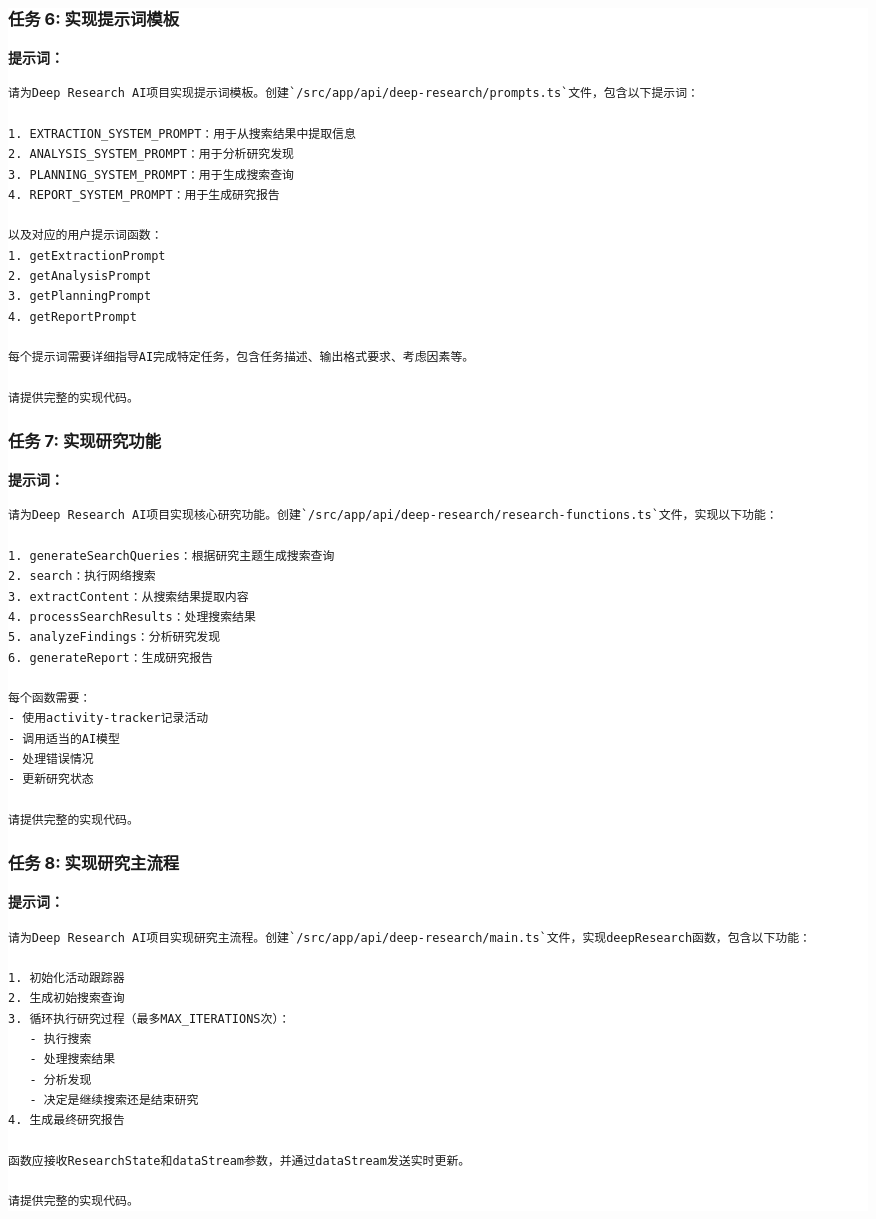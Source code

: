 ### 任务 6: 实现提示词模板

**提示词：**

```
请为Deep Research AI项目实现提示词模板。创建`/src/app/api/deep-research/prompts.ts`文件，包含以下提示词：

1. EXTRACTION_SYSTEM_PROMPT：用于从搜索结果中提取信息
2. ANALYSIS_SYSTEM_PROMPT：用于分析研究发现
3. PLANNING_SYSTEM_PROMPT：用于生成搜索查询
4. REPORT_SYSTEM_PROMPT：用于生成研究报告

以及对应的用户提示词函数：
1. getExtractionPrompt
2. getAnalysisPrompt
3. getPlanningPrompt
4. getReportPrompt

每个提示词需要详细指导AI完成特定任务，包含任务描述、输出格式要求、考虑因素等。

请提供完整的实现代码。
```

### 任务 7: 实现研究功能

**提示词：**

```
请为Deep Research AI项目实现核心研究功能。创建`/src/app/api/deep-research/research-functions.ts`文件，实现以下功能：

1. generateSearchQueries：根据研究主题生成搜索查询
2. search：执行网络搜索
3. extractContent：从搜索结果提取内容
4. processSearchResults：处理搜索结果
5. analyzeFindings：分析研究发现
6. generateReport：生成研究报告

每个函数需要：
- 使用activity-tracker记录活动
- 调用适当的AI模型
- 处理错误情况
- 更新研究状态

请提供完整的实现代码。
```

### 任务 8: 实现研究主流程

**提示词：**

```
请为Deep Research AI项目实现研究主流程。创建`/src/app/api/deep-research/main.ts`文件，实现deepResearch函数，包含以下功能：

1. 初始化活动跟踪器
2. 生成初始搜索查询
3. 循环执行研究过程（最多MAX_ITERATIONS次）：
   - 执行搜索
   - 处理搜索结果
   - 分析发现
   - 决定是继续搜索还是结束研究
4. 生成最终研究报告

函数应接收ResearchState和dataStream参数，并通过dataStream发送实时更新。

请提供完整的实现代码。
```

